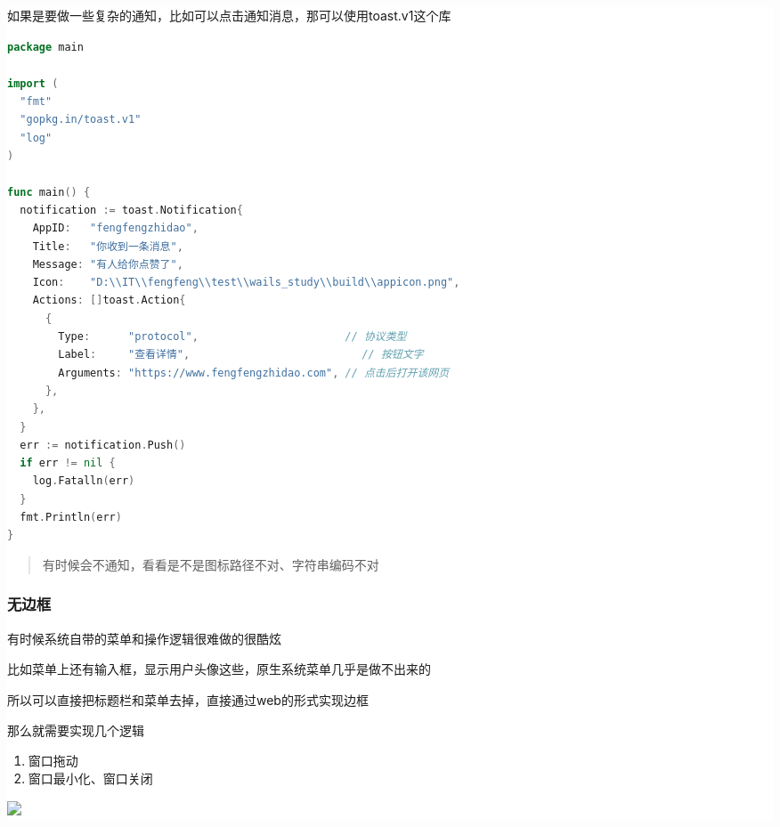 

如果是要做一些复杂的通知，比如可以点击通知消息，那可以使用toast.v1这个库

```Go
package main

import (
  "fmt"
  "gopkg.in/toast.v1"
  "log"
)

func main() {
  notification := toast.Notification{
    AppID:   "fengfengzhidao",
    Title:   "你收到一条消息",
    Message: "有人给你点赞了",
    Icon:    "D:\\IT\\fengfeng\\test\\wails_study\\build\\appicon.png",
    Actions: []toast.Action{
      {
        Type:      "protocol",                       // 协议类型
        Label:     "查看详情",                           // 按钮文字
        Arguments: "https://www.fengfengzhidao.com", // 点击后打开该网页
      },
    },
  }
  err := notification.Push()
  if err != nil {
    log.Fatalln(err)
  }
  fmt.Println(err)
}

```



> 有时候会不通知，看看是不是图标路径不对、字符串编码不对



### 无边框

有时候系统自带的菜单和操作逻辑很难做的很酷炫

比如菜单上还有输入框，显示用户头像这些，原生系统菜单几乎是做不出来的

所以可以直接把标题栏和菜单去掉，直接通过web的形式实现边框

那么就需要实现几个逻辑

1. 窗口拖动
2. 窗口最小化、窗口关闭



![](https://image.fengfengzhidao.com/rj_102520251017103713.png)
